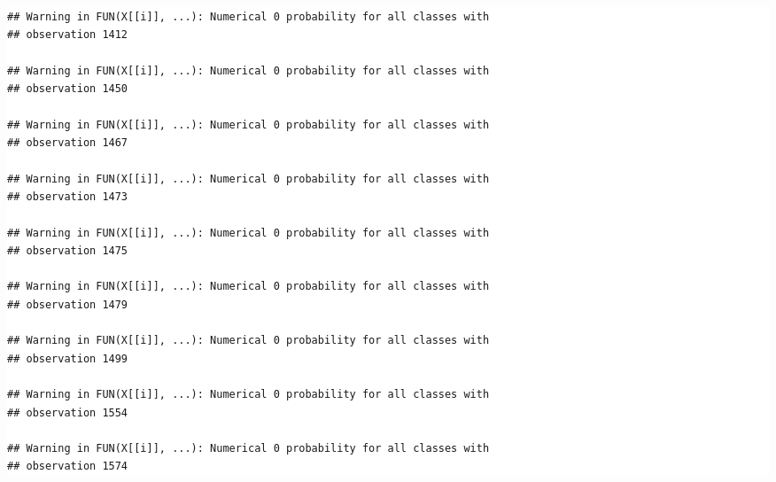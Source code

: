     ## Warning in FUN(X[[i]], ...): Numerical 0 probability for all classes with
    ## observation 1412

    ## Warning in FUN(X[[i]], ...): Numerical 0 probability for all classes with
    ## observation 1450

    ## Warning in FUN(X[[i]], ...): Numerical 0 probability for all classes with
    ## observation 1467

    ## Warning in FUN(X[[i]], ...): Numerical 0 probability for all classes with
    ## observation 1473

    ## Warning in FUN(X[[i]], ...): Numerical 0 probability for all classes with
    ## observation 1475

    ## Warning in FUN(X[[i]], ...): Numerical 0 probability for all classes with
    ## observation 1479

    ## Warning in FUN(X[[i]], ...): Numerical 0 probability for all classes with
    ## observation 1499

    ## Warning in FUN(X[[i]], ...): Numerical 0 probability for all classes with
    ## observation 1554

    ## Warning in FUN(X[[i]], ...): Numerical 0 probability for all classes with
    ## observation 1574
